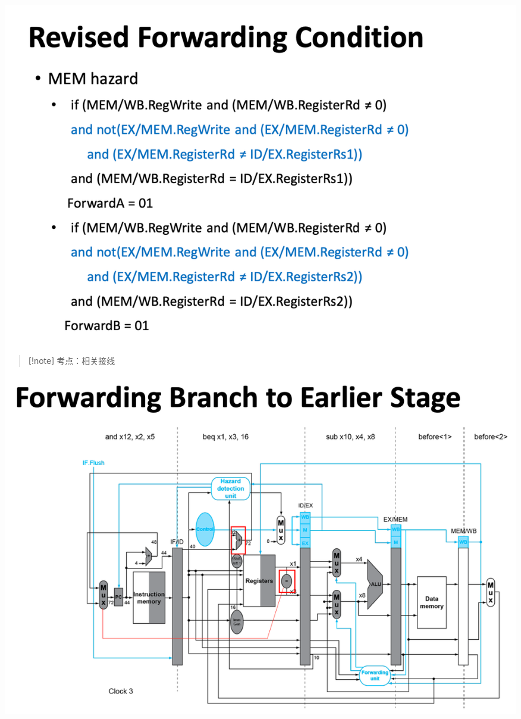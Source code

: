 ![](../../../assets/SYS2/Pasted%20image%2020240105003035.png)

> [!note] 考点：相关接线

![](../../../assets/SYS2/Pasted%20image%2020240105185832.png)
